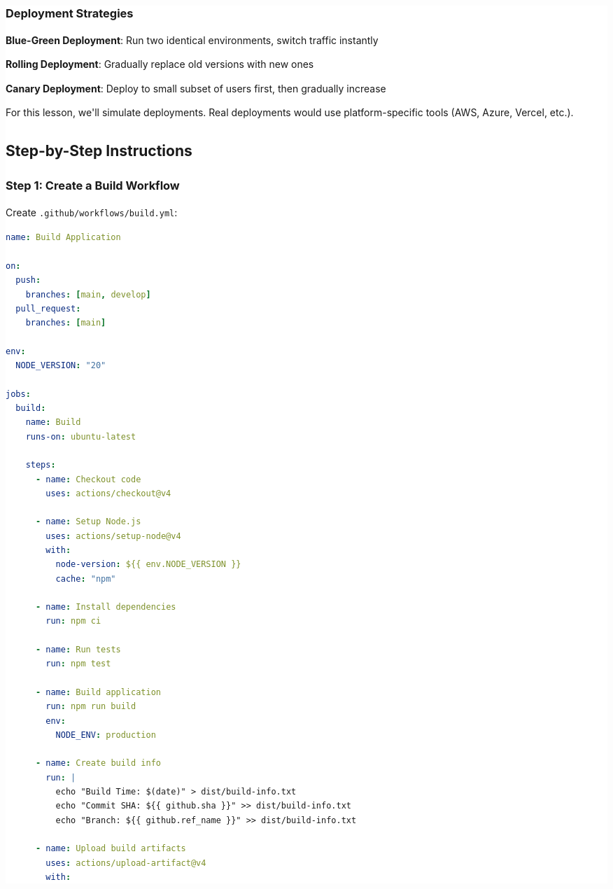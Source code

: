 ### Deployment Strategies

**Blue-Green Deployment**: Run two identical environments, switch traffic instantly

**Rolling Deployment**: Gradually replace old versions with new ones

**Canary Deployment**: Deploy to small subset of users first, then gradually increase

For this lesson, we'll simulate deployments. Real deployments would use platform-specific tools (AWS, Azure, Vercel,
etc.).

## Step-by-Step Instructions

### Step 1: Create a Build Workflow

Create `.github/workflows/build.yml`:

```yaml
name: Build Application

on:
  push:
    branches: [main, develop]
  pull_request:
    branches: [main]

env:
  NODE_VERSION: "20"

jobs:
  build:
    name: Build
    runs-on: ubuntu-latest

    steps:
      - name: Checkout code
        uses: actions/checkout@v4

      - name: Setup Node.js
        uses: actions/setup-node@v4
        with:
          node-version: ${{ env.NODE_VERSION }}
          cache: "npm"

      - name: Install dependencies
        run: npm ci

      - name: Run tests
        run: npm test

      - name: Build application
        run: npm run build
        env:
          NODE_ENV: production

      - name: Create build info
        run: |
          echo "Build Time: $(date)" > dist/build-info.txt
          echo "Commit SHA: ${{ github.sha }}" >> dist/build-info.txt
          echo "Branch: ${{ github.ref_name }}" >> dist/build-info.txt

      - name: Upload build artifacts
        uses: actions/upload-artifact@v4
        with:
```